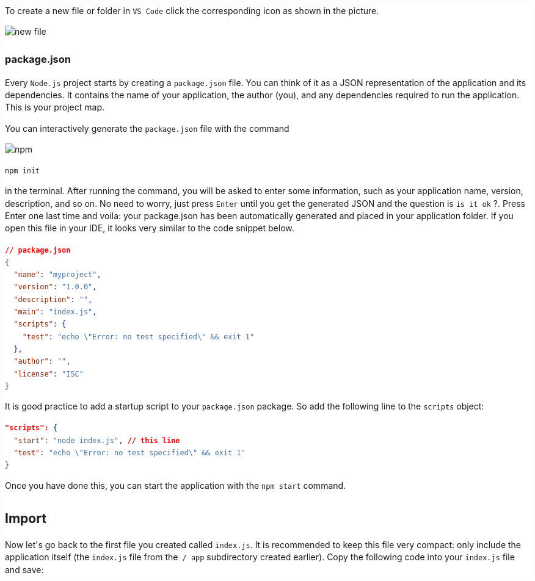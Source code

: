 To create a new file or folder in `VS Code` click the corresponding icon as shown in the picture.

![new file](/img/javascript/23.jpg)

### package.json

Every `Node.js` project starts by creating a `package.json` file. You can think of it as a JSON representation of the application and its dependencies. It contains the name of your application, the author (you), and any dependencies required to run the application. This is your project map.

You can interactively generate the `package.json` file with the command

![npm](https://media.giphy.com/media/gHnBLyeYE6hboT3t3o/giphy.gif)

```bash
npm init
```

in the terminal. After running the command, you will be asked to enter some information, such as your application name, version, description, and so on. No need to worry, just press `Enter` until you get the generated JSON and the question is `is it ok` ?. Press Enter one last time and voila: your package.json has been automatically generated and placed in your application folder. If you open this file in your IDE, it looks very similar to the code snippet below.

```json
// package.json
{
  "name": "myproject",
  "version": "1.0.0",
  "description": "",
  "main": "index.js",
  "scripts": {
    "test": "echo \"Error: no test specified\" && exit 1"
  },
  "author": "",
  "license": "ISC"
}
```

It is good practice to add a startup script to your `package.json` package. So add the following line to the `scripts` object:

```json
"scripts": {
  "start": "node index.js", // this line
  "test": "echo \"Error: no test specified\" && exit 1"
}
```

Once you have done this, you can start the application with the `npm start` command.

## Import

Now let's go back to the first file you created called `index.js`. It is recommended to keep this file very compact: only include the application itself (the `index.js` file from the` / app` subdirectory created earlier). Copy the following code into your `index.js` file and save:

